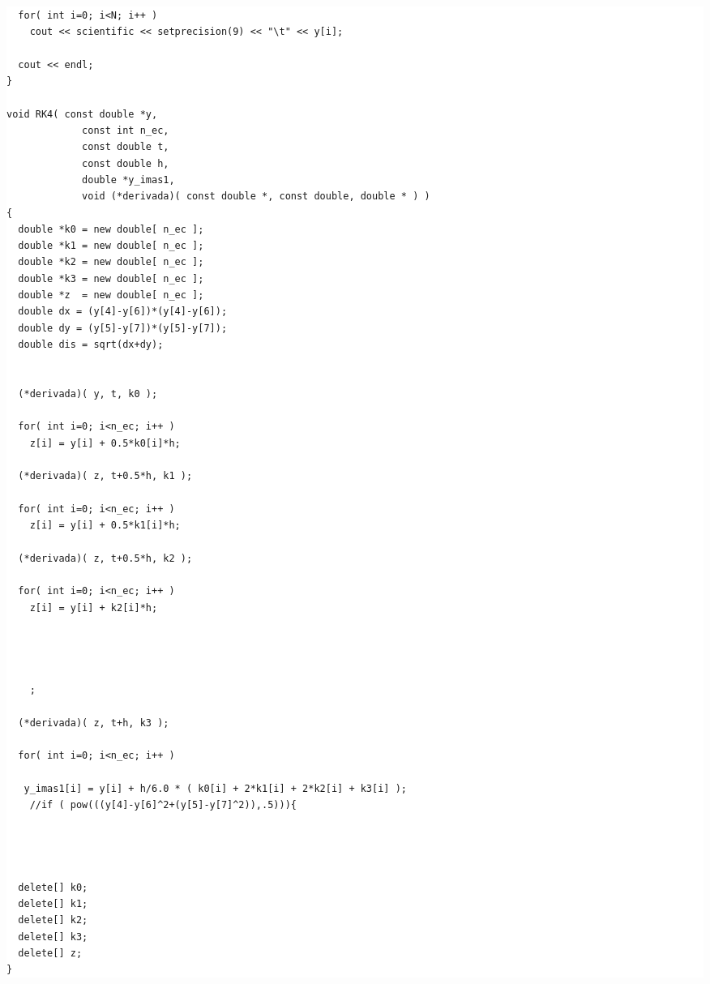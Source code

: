       for( int i=0; i<N; i++ )
        cout << scientific << setprecision(9) << "\t" << y[i];

      cout << endl;  
    }

    void RK4( const double *y,
                 const int n_ec,
                 const double t,
                 const double h,
                 double *y_imas1,
                 void (*derivada)( const double *, const double, double * ) )
    {
      double *k0 = new double[ n_ec ];
      double *k1 = new double[ n_ec ];
      double *k2 = new double[ n_ec ];
      double *k3 = new double[ n_ec ];
      double *z  = new double[ n_ec ];
      double dx = (y[4]-y[6])*(y[4]-y[6]);
      double dy = (y[5]-y[7])*(y[5]-y[7]);
      double dis = sqrt(dx+dy);


      (*derivada)( y, t, k0 );

      for( int i=0; i<n_ec; i++ )
        z[i] = y[i] + 0.5*k0[i]*h;

      (*derivada)( z, t+0.5*h, k1 );

      for( int i=0; i<n_ec; i++ )
        z[i] = y[i] + 0.5*k1[i]*h;

      (*derivada)( z, t+0.5*h, k2 );

      for( int i=0; i<n_ec; i++ )
        z[i] = y[i] + k2[i]*h;




        ;

      (*derivada)( z, t+h, k3 );

      for( int i=0; i<n_ec; i++ )

       y_imas1[i] = y[i] + h/6.0 * ( k0[i] + 2*k1[i] + 2*k2[i] + k3[i] );
        //if ( pow(((y[4]-y[6]^2+(y[5]-y[7]^2)),.5))){




      delete[] k0;
      delete[] k1;
      delete[] k2;
      delete[] k3;
      delete[] z;
    }


